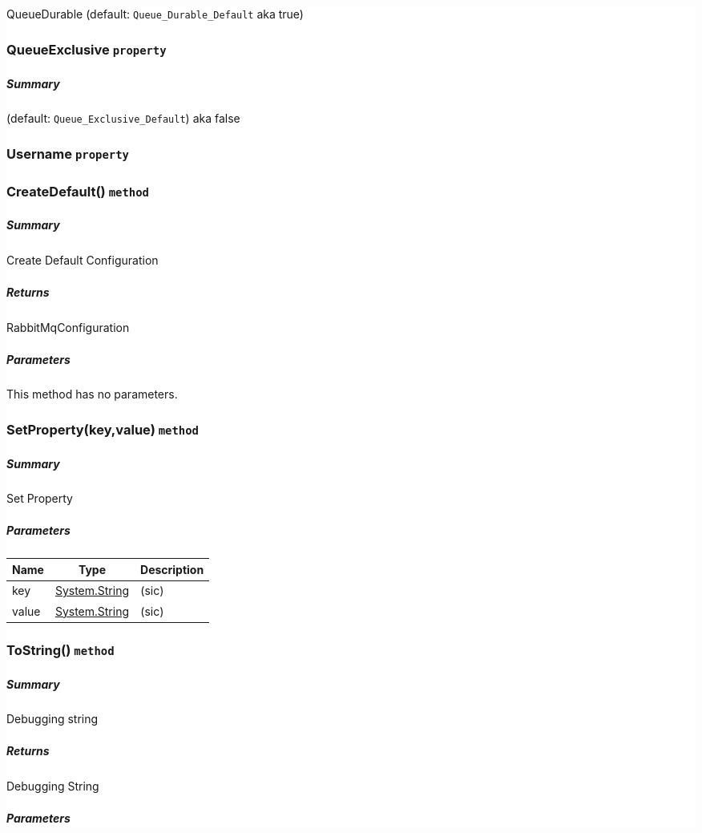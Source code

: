 QueueDurable (default: `Queue_Durable_Default` aka true)

<a name='P-Blitz-RabbitMq-Library-Models-RabbitMqEngineConfiguration-QueueExclusive'></a>
### QueueExclusive `property`

##### Summary

(default: `Queue_Exclusive_Default`) aka false

<a name='P-Blitz-RabbitMq-Library-Models-RabbitMqEngineConfiguration-Username'></a>
### Username `property`

<a name='M-Blitz-RabbitMq-Library-Models-RabbitMqEngineConfiguration-CreateDefault'></a>
### CreateDefault() `method`

##### Summary

Create Default Configuration

##### Returns

RabbitMqConfiguration

##### Parameters

This method has no parameters.

<a name='M-Blitz-RabbitMq-Library-Models-RabbitMqEngineConfiguration-SetProperty-System-String,System-String-'></a>
### SetProperty(key,value) `method`

##### Summary

Set Property

##### Parameters

| Name | Type | Description |
| ---- | ---- | ----------- |
| key | [System.String](http://msdn.microsoft.com/query/dev14.query?appId=Dev14IDEF1&l=EN-US&k=k:System.String 'System.String') | (sic) |
| value | [System.String](http://msdn.microsoft.com/query/dev14.query?appId=Dev14IDEF1&l=EN-US&k=k:System.String 'System.String') | (sic) |

<a name='M-Blitz-RabbitMq-Library-Models-RabbitMqEngineConfiguration-ToString'></a>
### ToString() `method`

##### Summary

Debugging string

##### Returns

Debugging String

##### Parameters
